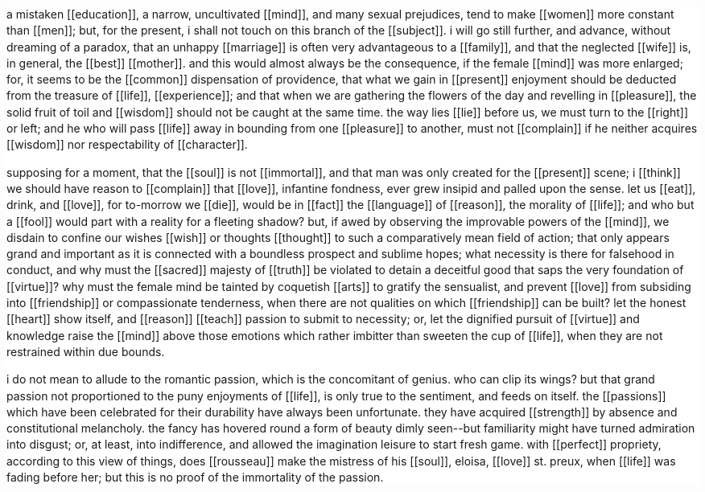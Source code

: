a mistaken [[education]], a narrow, uncultivated [[mind]], and many sexual
prejudices, tend to make [[women]] more constant than [[men]]; but, for the
present, i shall not touch on this branch of the [[subject]].  i will
go still further, and advance, without dreaming of a paradox, that
an unhappy [[marriage]] is often very advantageous to a [[family]], and
that the neglected [[wife]] is, in general, the [[best]] [[mother]].  and this
would almost always be the consequence, if the female [[mind]] was more
enlarged; for, it seems to be the [[common]] dispensation of
providence, that what we gain in [[present]] enjoyment should be
deducted from the treasure of [[life]], [[experience]]; and that when we
are gathering the flowers of the day and revelling in [[pleasure]], the
solid fruit of toil and [[wisdom]] should not be caught at the same
time.  the way lies [[lie]] before us, we must turn to the [[right]] or left;
and he who will pass [[life]] away in bounding from one [[pleasure]] to
another, must not [[complain]] if he neither acquires [[wisdom]] nor
respectability of [[character]].

supposing for a moment, that the [[soul]] is not [[immortal]], and that man
was only created for the [[present]] scene; i [[think]] we should have
reason to [[complain]] that [[love]], infantine fondness, ever grew insipid
and palled upon the sense.  let us [[eat]], drink, and [[love]], for
to-morrow we [[die]], would be in [[fact]] the [[language]] of [[reason]], the
morality of [[life]]; and who but a [[fool]] would part with a reality for
a fleeting shadow?  but, if awed by observing the improvable powers
of the [[mind]], we disdain to confine our wishes [[wish]] or thoughts [[thought]] to such a
comparatively mean field of action; that only appears grand and
important as it is connected with a boundless prospect and sublime
hopes; what necessity is there for falsehood in conduct, and why
must the [[sacred]] majesty of [[truth]] be violated to detain a deceitful
good that saps the very foundation of [[virtue]]?  why must the female
mind be tainted by coquetish [[arts]] to gratify the sensualist, and
prevent [[love]] from subsiding into [[friendship]] or compassionate
tenderness, when there are not qualities on which [[friendship]] can be
built?  let the honest [[heart]] show itself, and [[reason]] [[teach]] passion
to submit to necessity; or, let the dignified pursuit of [[virtue]] and
knowledge raise the [[mind]] above those emotions which rather imbitter
than sweeten the cup of [[life]], when they are not restrained within
due bounds.

i do not mean to allude to the romantic passion, which is the
concomitant of genius.  who can clip its wings?  but that grand
passion not proportioned to the puny enjoyments of [[life]], is only
true to the sentiment, and feeds on itself.  the [[passions]] which
have been celebrated for their durability have always been
unfortunate.  they have acquired [[strength]] by absence and
constitutional melancholy.  the fancy has hovered round a form of
beauty dimly seen--but familiarity might have turned admiration
into disgust; or, at least, into indifference, and allowed the
imagination leisure to start fresh game.  with [[perfect]] propriety,
according to this view of things, does [[rousseau]] make the mistress
of his [[soul]], eloisa, [[love]] st. preux, when [[life]] was fading before
her; but this is no proof of the immortality of the passion.
